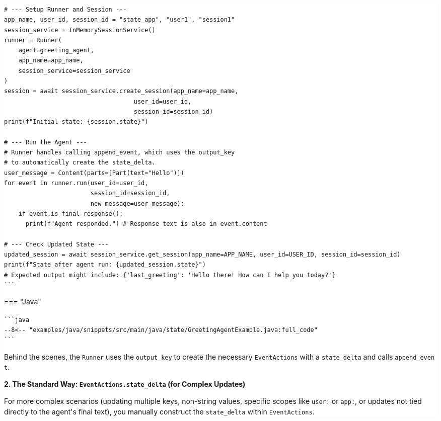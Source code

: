     # --- Setup Runner and Session ---
    app_name, user_id, session_id = "state_app", "user1", "session1"
    session_service = InMemorySessionService()
    runner = Runner(
        agent=greeting_agent,
        app_name=app_name,
        session_service=session_service
    )
    session = await session_service.create_session(app_name=app_name,
                                        user_id=user_id,
                                        session_id=session_id)
    print(f"Initial state: {session.state}")

    # --- Run the Agent ---
    # Runner handles calling append_event, which uses the output_key
    # to automatically create the state_delta.
    user_message = Content(parts=[Part(text="Hello")])
    for event in runner.run(user_id=user_id,
                            session_id=session_id,
                            new_message=user_message):
        if event.is_final_response():
          print(f"Agent responded.") # Response text is also in event.content

    # --- Check Updated State ---
    updated_session = await session_service.get_session(app_name=APP_NAME, user_id=USER_ID, session_id=session_id)
    print(f"State after agent run: {updated_session.state}")
    # Expected output might include: {'last_greeting': 'Hello there! How can I help you today?'}
    ```

=== "Java"

    ```java
    --8<-- "examples/java/snippets/src/main/java/state/GreetingAgentExample.java:full_code"
    ```

Behind the scenes, the `Runner` uses the `output_key` to create the necessary `EventActions` with a `state_delta` and calls `append_event`.

**2\. The Standard Way: `EventActions.state_delta` (for Complex Updates)**

For more complex scenarios (updating multiple keys, non-string values, specific scopes like `user:` or `app:`, or updates not tied directly to the agent's final text), you manually construct the `state_delta` within `EventActions`.
